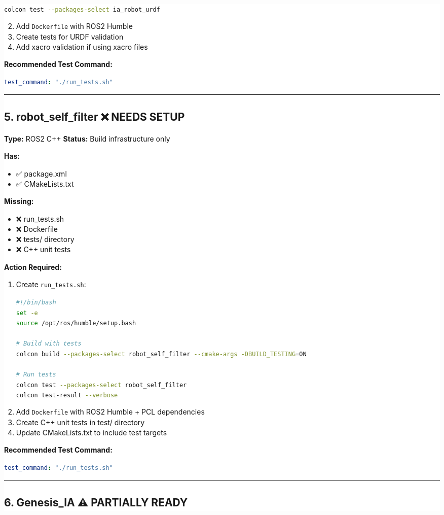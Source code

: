    ```bash
   colcon test --packages-select ia_robot_urdf
   ```
2. Add `Dockerfile` with ROS2 Humble
3. Create tests for URDF validation
4. Add xacro validation if using xacro files

**Recommended Test Command:**
```yaml
test_command: "./run_tests.sh"
```

---

## 5. robot_self_filter ❌ NEEDS SETUP

**Type:** ROS2 C++
**Status:** Build infrastructure only

**Has:**
- ✅ package.xml
- ✅ CMakeLists.txt

**Missing:**
- ❌ run_tests.sh
- ❌ Dockerfile
- ❌ tests/ directory
- ❌ C++ unit tests

**Action Required:**
1. Create `run_tests.sh`:
   ```bash
   #!/bin/bash
   set -e
   source /opt/ros/humble/setup.bash

   # Build with tests
   colcon build --packages-select robot_self_filter --cmake-args -DBUILD_TESTING=ON

   # Run tests
   colcon test --packages-select robot_self_filter
   colcon test-result --verbose
   ```
2. Add `Dockerfile` with ROS2 Humble + PCL dependencies
3. Create C++ unit tests in test/ directory
4. Update CMakeLists.txt to include test targets

**Recommended Test Command:**
```yaml
test_command: "./run_tests.sh"
```

---

## 6. Genesis_IA ⚠️ PARTIALLY READY
